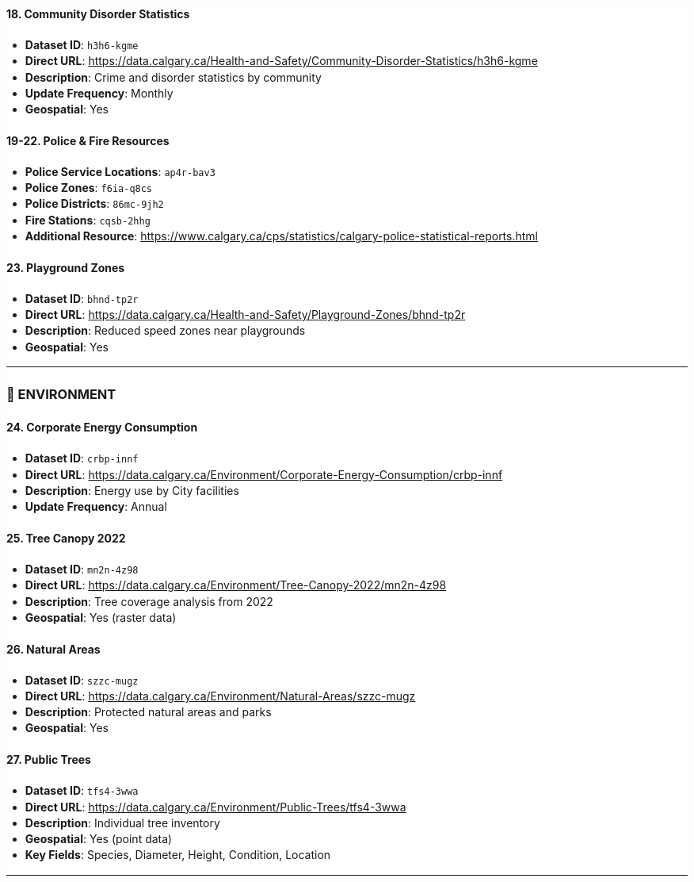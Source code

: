 #### 18. Community Disorder Statistics
- **Dataset ID**: `h3h6-kgme`
- **Direct URL**: https://data.calgary.ca/Health-and-Safety/Community-Disorder-Statistics/h3h6-kgme
- **Description**: Crime and disorder statistics by community
- **Update Frequency**: Monthly
- **Geospatial**: Yes

#### 19-22. Police & Fire Resources
- **Police Service Locations**: `ap4r-bav3`
- **Police Zones**: `f6ia-q8cs`
- **Police Districts**: `86mc-9jh2`
- **Fire Stations**: `cqsb-2hhg`
- **Additional Resource**: https://www.calgary.ca/cps/statistics/calgary-police-statistical-reports.html

#### 23. Playground Zones
- **Dataset ID**: `bhnd-tp2r`
- **Direct URL**: https://data.calgary.ca/Health-and-Safety/Playground-Zones/bhnd-tp2r
- **Description**: Reduced speed zones near playgrounds
- **Geospatial**: Yes

---

### 🌳 ENVIRONMENT

#### 24. Corporate Energy Consumption
- **Dataset ID**: `crbp-innf`
- **Direct URL**: https://data.calgary.ca/Environment/Corporate-Energy-Consumption/crbp-innf
- **Description**: Energy use by City facilities
- **Update Frequency**: Annual

#### 25. Tree Canopy 2022
- **Dataset ID**: `mn2n-4z98`
- **Direct URL**: https://data.calgary.ca/Environment/Tree-Canopy-2022/mn2n-4z98
- **Description**: Tree coverage analysis from 2022
- **Geospatial**: Yes (raster data)

#### 26. Natural Areas
- **Dataset ID**: `szzc-mugz`
- **Direct URL**: https://data.calgary.ca/Environment/Natural-Areas/szzc-mugz
- **Description**: Protected natural areas and parks
- **Geospatial**: Yes

#### 27. Public Trees
- **Dataset ID**: `tfs4-3wwa`
- **Direct URL**: https://data.calgary.ca/Environment/Public-Trees/tfs4-3wwa
- **Description**: Individual tree inventory
- **Geospatial**: Yes (point data)
- **Key Fields**: Species, Diameter, Height, Condition, Location

---
